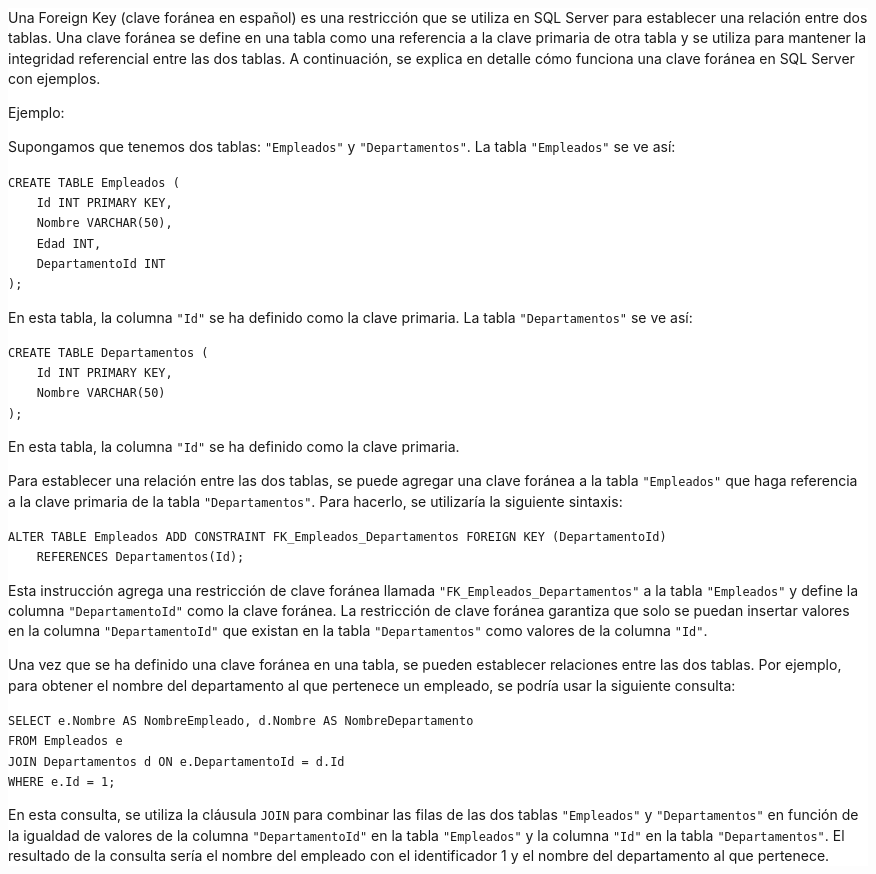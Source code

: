 Una Foreign Key (clave foránea en español) es una restricción que se utiliza en SQL Server para establecer una relación entre dos tablas. Una clave foránea se define en una tabla como una referencia a la clave primaria de otra tabla y se utiliza para mantener la integridad referencial entre las dos tablas. A continuación, se explica en detalle cómo funciona una clave foránea en SQL Server con ejemplos.

Ejemplo:

Supongamos que tenemos dos tablas: `"Empleados"` y `"Departamentos"`. La tabla `"Empleados"` se ve así:

```
CREATE TABLE Empleados (
    Id INT PRIMARY KEY,
    Nombre VARCHAR(50),
    Edad INT,
    DepartamentoId INT
);
```

En esta tabla, la columna `"Id"` se ha definido como la clave primaria. La tabla `"Departamentos"` se ve así:

```
CREATE TABLE Departamentos (
    Id INT PRIMARY KEY,
    Nombre VARCHAR(50)
);
```

En esta tabla, la columna `"Id"` se ha definido como la clave primaria.

Para establecer una relación entre las dos tablas, se puede agregar una clave foránea a la tabla `"Empleados"` que haga referencia a la clave primaria de la tabla `"Departamentos"`. Para hacerlo, se utilizaría la siguiente sintaxis:

```
ALTER TABLE Empleados ADD CONSTRAINT FK_Empleados_Departamentos FOREIGN KEY (DepartamentoId)
    REFERENCES Departamentos(Id);
```

Esta instrucción agrega una restricción de clave foránea llamada `"FK_Empleados_Departamentos"` a la tabla `"Empleados"` y define la columna `"DepartamentoId"` como la clave foránea. La restricción de clave foránea garantiza que solo se puedan insertar valores en la columna `"DepartamentoId"` que existan en la tabla `"Departamentos"` como valores de la columna `"Id"`.

Una vez que se ha definido una clave foránea en una tabla, se pueden establecer relaciones entre las dos tablas. Por ejemplo, para obtener el nombre del departamento al que pertenece un empleado, se podría usar la siguiente consulta:

```
SELECT e.Nombre AS NombreEmpleado, d.Nombre AS NombreDepartamento
FROM Empleados e
JOIN Departamentos d ON e.DepartamentoId = d.Id
WHERE e.Id = 1;
```

En esta consulta, se utiliza la cláusula `JOIN` para combinar las filas de las dos tablas `"Empleados"` y `"Departamentos"` en función de la igualdad de valores de la columna `"DepartamentoId"` en la tabla `"Empleados"` y la columna `"Id"` en la tabla `"Departamentos"`. El resultado de la consulta sería el nombre del empleado con el identificador 1 y el nombre del departamento al que pertenece.
